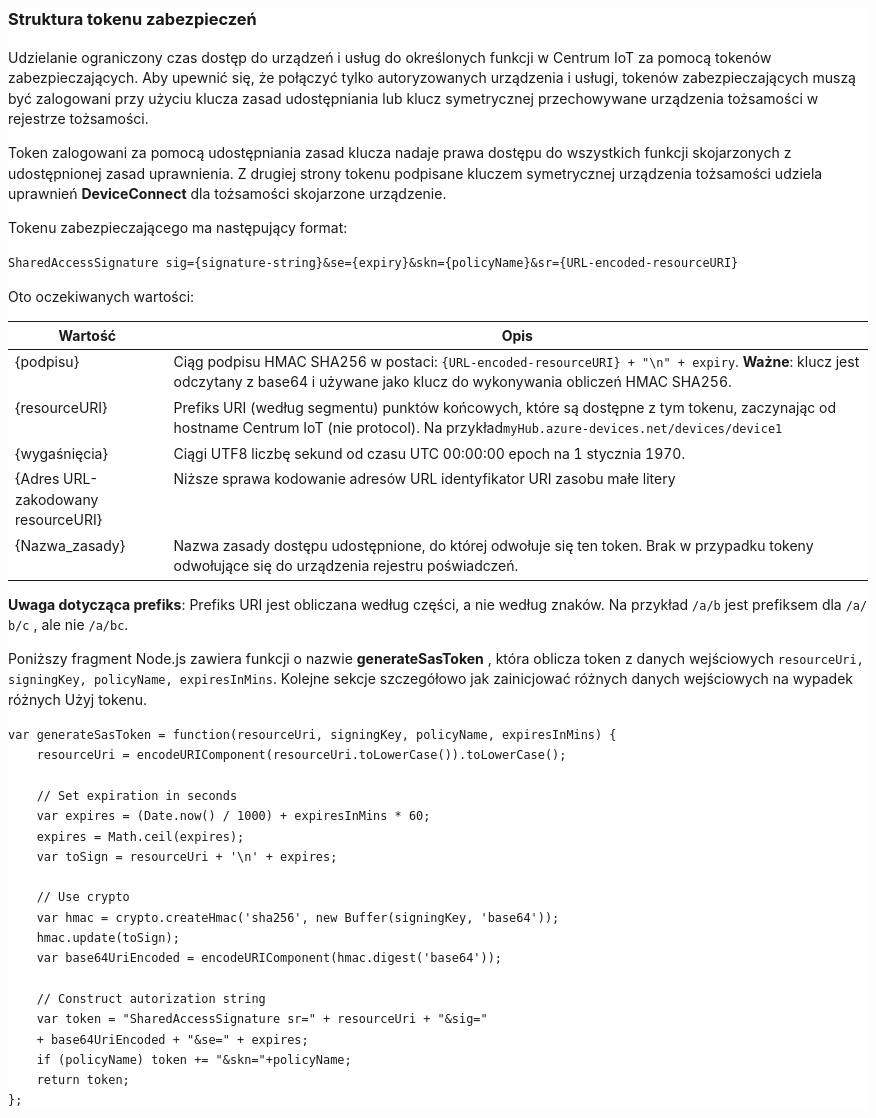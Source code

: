 ### <a name="security-token-structure"></a>Struktura tokenu zabezpieczeń
Udzielanie ograniczony czas dostęp do urządzeń i usług do określonych funkcji w Centrum IoT za pomocą tokenów zabezpieczających. Aby upewnić się, że połączyć tylko autoryzowanych urządzenia i usługi, tokenów zabezpieczających muszą być zalogowani przy użyciu klucza zasad udostępniania lub klucz symetrycznej przechowywane urządzenia tożsamości w rejestrze tożsamości.

Token zalogowani za pomocą udostępniania zasad klucza nadaje prawa dostępu do wszystkich funkcji skojarzonych z udostępnionej zasad uprawnienia. Z drugiej strony tokenu podpisane kluczem symetrycznej urządzenia tożsamości udziela uprawnień **DeviceConnect** dla tożsamości skojarzone urządzenie.

Tokenu zabezpieczającego ma następujący format:

    SharedAccessSignature sig={signature-string}&se={expiry}&skn={policyName}&sr={URL-encoded-resourceURI}

Oto oczekiwanych wartości:

| Wartość | Opis |
| ----- | ----------- |
| {podpisu} | Ciąg podpisu HMAC SHA256 w postaci: `{URL-encoded-resourceURI} + "\n" + expiry`. **Ważne**: klucz jest odczytany z base64 i używane jako klucz do wykonywania obliczeń HMAC SHA256. |
| {resourceURI} | Prefiks URI (według segmentu) punktów końcowych, które są dostępne z tym tokenu, zaczynając od hostname Centrum IoT (nie protocol). Na przykład`myHub.azure-devices.net/devices/device1` |
| {wygaśnięcia} | Ciągi UTF8 liczbę sekund od czasu UTC 00:00:00 epoch na 1 stycznia 1970. |
| {Adres URL-zakodowany resourceURI} | Niższe sprawa kodowanie adresów URL identyfikator URI zasobu małe litery |
| {Nazwa_zasady} | Nazwa zasady dostępu udostępnione, do której odwołuje się ten token. Brak w przypadku tokeny odwołujące się do urządzenia rejestru poświadczeń. |

**Uwaga dotycząca prefiks**: Prefiks URI jest obliczana według części, a nie według znaków. Na przykład `/a/b` jest prefiksem dla `/a/b/c` , ale nie `/a/bc`.

Poniższy fragment Node.js zawiera funkcji o nazwie **generateSasToken** , która oblicza token z danych wejściowych `resourceUri, signingKey, policyName, expiresInMins`. Kolejne sekcje szczegółowo jak zainicjować różnych danych wejściowych na wypadek różnych Użyj tokenu.

    var generateSasToken = function(resourceUri, signingKey, policyName, expiresInMins) {
        resourceUri = encodeURIComponent(resourceUri.toLowerCase()).toLowerCase();

        // Set expiration in seconds
        var expires = (Date.now() / 1000) + expiresInMins * 60;
        expires = Math.ceil(expires);
        var toSign = resourceUri + '\n' + expires;

        // Use crypto
        var hmac = crypto.createHmac('sha256', new Buffer(signingKey, 'base64'));
        hmac.update(toSign);
        var base64UriEncoded = encodeURIComponent(hmac.digest('base64'));

        // Construct autorization string
        var token = "SharedAccessSignature sr=" + resourceUri + "&sig="
        + base64UriEncoded + "&se=" + expires;
        if (policyName) token += "&skn="+policyName;
        return token;
    };
